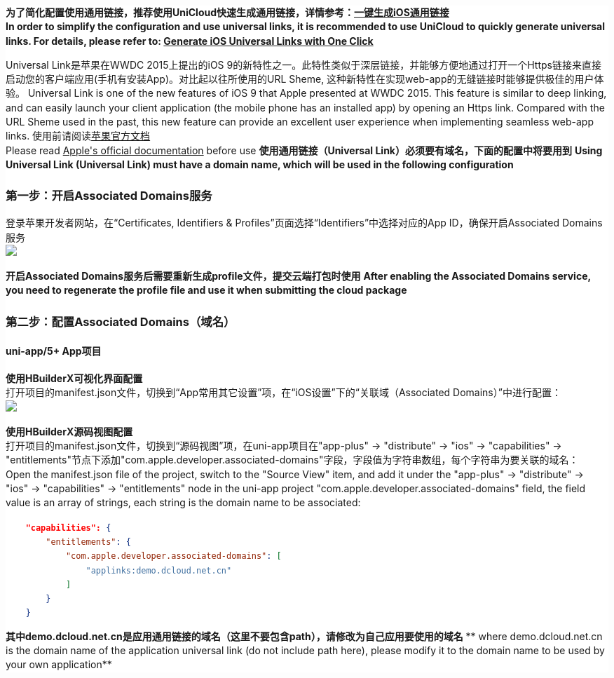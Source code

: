 **为了简化配置使用通用链接，推荐使用UniCloud快速生成通用链接，详情参考：[一键生成iOS通用链接](https://uniapp.dcloud.io/api/plugins/universal-links)**  
**In order to simplify the configuration and use universal links, it is recommended to use UniCloud to quickly generate universal links. For details, please refer to: [Generate iOS Universal Links with One Click](https://uniapp.dcloud.io/api/plugins/universal-links)**

Universal Link是苹果在WWDC 2015上提出的iOS 9的新特性之一。此特性类似于深层链接，并能够方便地通过打开一个Https链接来直接启动您的客户端应用(手机有安装App)。对比起以往所使用的URL Sheme, 这种新特性在实现web-app的无缝链接时能够提供极佳的用户体验。
Universal Link is one of the new features of iOS 9 that Apple presented at WWDC 2015. This feature is similar to deep linking, and can easily launch your client application (the mobile phone has an installed app) by opening an Https link. Compared with the URL Sheme used in the past, this new feature can provide an excellent user experience when implementing seamless web-app links.
使用前请阅读[苹果官方文档](https://developer.apple.com/library/archive/documentation/General/Conceptual/AppSearch/UniversalLinks.html#//apple_ref/doc/uid/TP40016308-CH12-SW1)  
Please read [Apple's official documentation](https://developer.apple.com/library/archive/documentation/General/Conceptual/AppSearch/UniversalLinks.html#//apple_ref/doc/uid/TP40016308-CH12-SW1) before use
**使用通用链接（Universal Link）必须要有域名，下面的配置中将要用到**
**Using Universal Link (Universal Link) must have a domain name, which will be used in the following configuration**

### 第一步：开启Associated Domains服务
登录苹果开发者网站，在“Certificates, Identifiers & Profiles”页面选择“Identifiers”中选择对应的App ID，确保开启Associated Domains服务  
![](https://native-res.dcloud.net.cn/images/uniapp/ios/apple-capabilities.png)

**开启Associated Domains服务后需要重新生成profile文件，提交云端打包时使用**
**After enabling the Associated Domains service, you need to regenerate the profile file and use it when submitting the cloud package**

<a id="associatedDomains"/>

### 第二步：配置Associated Domains（域名）

#### uni-app/5+ App项目  
**使用HBuilderX可视化界面配置**  
打开项目的manifest.json文件，切换到“App常用其它设置”项，在“iOS设置”下的“关联域（Associated Domains）”中进行配置：  
![](https://native-res.dcloud.net.cn/images/uniapp/ios/hx-ass-domains.png)

**使用HBuilderX源码视图配置**  
打开项目的manifest.json文件，切换到“源码视图”项，在uni-app项目在"app-plus" -> "distribute" -> "ios" -> "capabilities" -> "entitlements"节点下添加"com.apple.developer.associated-domains"字段，字段值为字符串数组，每个字符串为要关联的域名：  
Open the manifest.json file of the project, switch to the "Source View" item, and add it under the "app-plus" -> "distribute" -> "ios" -> "capabilities" -> "entitlements" node in the uni-app project "com.apple.developer.associated-domains" field, the field value is an array of strings, each string is the domain name to be associated:
```json
	"capabilities": {
		"entitlements": {
			"com.apple.developer.associated-domains": [
				"applinks:demo.dcloud.net.cn"
			]
		}
	}
```
**其中demo.dcloud.net.cn是应用通用链接的域名（这里不要包含path），请修改为自己应用要使用的域名**
** where demo.dcloud.net.cn is the domain name of the application universal link (do not include path here), please modify it to the domain name to be used by your own application**
